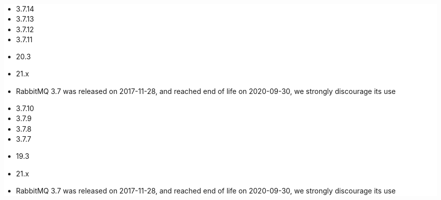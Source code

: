   <tr>
    <td>
      <ul>
        <li>3.7.14</li>
        <li>3.7.13</li>
        <li>3.7.12</li>
        <li>3.7.11</li>
      </ul>
    </td>
    <td>
      <ul>
        <li>20.3</li>
      </ul>
    </td>
    <td>
      <ul>
        <li>21.x</li>
      </ul>
    </td>
    <td>
      <ul class="notes">
        <li>RabbitMQ 3.7 was released on 2017-11-28, and reached end of life on 2020-09-30, we strongly discourage its use</li>
      </ul>
    </td>
  </tr>

  <tr>
    <td>
      <ul>
        <li>3.7.10</li>
        <li>3.7.9</li>
        <li>3.7.8</li>
        <li>3.7.7</li>
      </ul>
    </td>
    <td>
      <ul>
        <li>19.3</li>
      </ul>
    </td>
    <td>
      <ul>
        <li>21.x</li>
      </ul>
    </td>
    <td>
      <ul class="notes">
        <li>RabbitMQ 3.7 was released on 2017-11-28, and reached end of life on 2020-09-30, we strongly discourage its use</li>
      </ul>
    </td>
  </tr>
